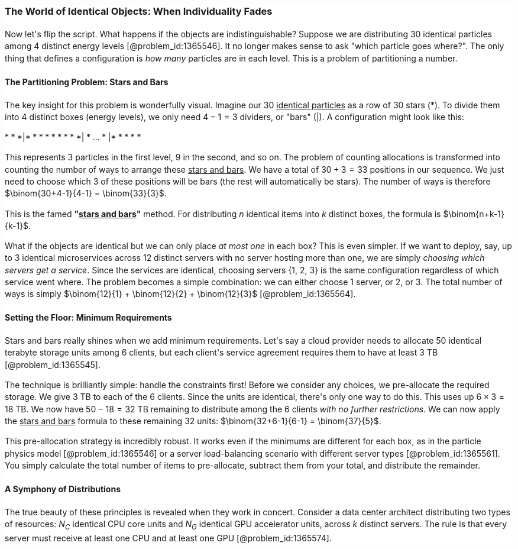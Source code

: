 ### The World of Identical Objects: When Individuality Fades

Now let's flip the script. What happens if the objects are indistinguishable? Suppose we are distributing 30 identical particles among 4 distinct energy levels [@problem_id:1365546]. It no longer makes sense to ask "which particle goes where?". The only thing that defines a configuration is *how many* particles are in each level. This is a problem of partitioning a number.

#### The Partitioning Problem: Stars and Bars

The key insight for this problem is wonderfully visual. Imagine our 30 [identical particles](@article_id:152700) as a row of 30 stars ($*$). To divide them into 4 distinct boxes (energy levels), we only need $4-1=3$ dividers, or "bars" ($|$). A configuration might look like this:

$***|*********|* \dots *|*****$

This represents 3 particles in the first level, 9 in the second, and so on. The problem of counting allocations is transformed into counting the number of ways to arrange these [stars and bars](@article_id:153157). We have a total of $30 + 3 = 33$ positions in our sequence. We just need to choose which 3 of these positions will be bars (the rest will automatically be stars). The number of ways is therefore $\binom{30+4-1}{4-1} = \binom{33}{3}$.

This is the famed **"[stars and bars](@article_id:153157)"** method. For distributing $n$ identical items into $k$ distinct boxes, the formula is $\binom{n+k-1}{k-1}$.

What if the objects are identical but we can only place *at most one* in each box? This is even simpler. If we want to deploy, say, up to 3 identical microservices across 12 distinct servers with no server hosting more than one, we are simply *choosing which servers get a service*. Since the services are identical, choosing servers {1, 2, 3} is the same configuration regardless of which service went where. The problem becomes a simple combination: we can either choose 1 server, or 2, or 3. The total number of ways is simply $\binom{12}{1} + \binom{12}{2} + \binom{12}{3}$ [@problem_id:1365564].

#### Setting the Floor: Minimum Requirements

Stars and bars really shines when we add minimum requirements. Let's say a cloud provider needs to allocate 50 identical terabyte storage units among 6 clients, but each client's service agreement requires them to have at least 3 TB [@problem_id:1365545].

The technique is brilliantly simple: handle the constraints first! Before we consider any choices, we pre-allocate the required storage. We give 3 TB to each of the 6 clients. Since the units are identical, there's only one way to do this. This uses up $6 \times 3 = 18$ TB. We now have $50 - 18 = 32$ TB remaining to distribute among the 6 clients *with no further restrictions*. We can now apply the [stars and bars](@article_id:153157) formula to these remaining 32 units: $\binom{32+6-1}{6-1} = \binom{37}{5}$.

This pre-allocation strategy is incredibly robust. It works even if the minimums are different for each box, as in the particle physics model [@problem_id:1365546] or a server load-balancing scenario with different server types [@problem_id:1365561]. You simply calculate the total number of items to pre-allocate, subtract them from your total, and distribute the remainder.

#### A Symphony of Distributions

The true beauty of these principles is revealed when they work in concert. Consider a data center architect distributing two types of resources: $N_C$ identical CPU core units and $N_G$ identical GPU accelerator units, across $k$ distinct servers. The rule is that every server must receive at least one CPU and at least one GPU [@problem_id:1365574].

